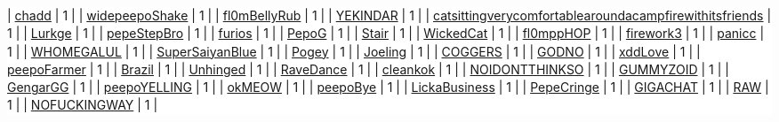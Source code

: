 | [chadd](https://7tv.app/emotes/01GEQ135V0000DRQ70BR2M91G7)                                                                                          | 1     |
| [widepeepoShake](https://7tv.app/emotes/01FZHSV5HG000A9CNXY95H8BVY)                                                                                 | 1     |
| [fl0mBellyRub](https://7tv.app/emotes/01GKMWXQ2R000EFJHXG58Y1G6V)                                                                                   | 1     |
| [YEKINDAR](https://7tv.app/emotes/01GHCQZBSR000BYRZRJSR2PK2K)                                                                                       | 1     |
| [catsittingverycomfortablearoundacampfirewithitsfriends](https://7tv.app/emotes/01GHN12RHR000CT2WN2PPQ0047)                                         | 1     |
| [Lurkge](https://7tv.app/emotes/01FSHE9W3G0001Z3WXBKV36N0J)                                                                                         | 1     |
| [pepeStepBro](https://7tv.app/emotes/01F7H7G45G000D0JMJTPSFTQ4C)                                                                                    | 1     |
| [furios](https://7tv.app/emotes/01G7QTHQ1G0009H0PZMRY84R0J)                                                                                         | 1     |
| [PepoG](https://7tv.app/emotes/01FPPZBFCR00054ET7GQBW419Q)                                                                                          | 1     |
| [Stair](https://7tv.app/emotes/01G7MX9D00000DJJQKZ99T0J6E)                                                                                          | 1     |
| [WickedCat](https://7tv.app/emotes/01FTVPF96G0009YYXC2F22VVTJ)                                                                                      | 1     |
| [fl0mppHOP](https://7tv.app/emotes/01GR727JJ00002GWTE3A79RJNM)                                                                                      | 1     |
| [firework3](https://7tv.app/emotes/01GNGD2HNG00054NW3FWKMEMTA)                                                                                      | 1     |
| [panicc](https://7tv.app/emotes/01GMJVMET00002F9R4NTN2803W)                                                                                         | 1     |
| [WHOMEGALUL](https://7tv.app/emotes/01FFJHBA2R0000JT8GHDKHHNN8)                                                                                     | 1     |
| [SuperSaiyanBlue](https://7tv.app/emotes/01FSNH1K0G0007E5TN8YT2BJTS)                                                                                | 1     |
| [Pogey](https://7tv.app/emotes/01F6QQP6GR00079MHMN5MYRXAB)                                                                                          | 1     |
| [Joeling](https://7tv.app/emotes/01GC2Y995G000AWZK3V3P77S35)                                                                                        | 1     |
| [COGGERS](https://7tv.app/emotes/01F6Q02C000009K4HVQSZJHD68)                                                                                        | 1     |
| [GODNO](https://7tv.app/emotes/01FY9WEBXR00077WTWSFD40R6K)                                                                                          | 1     |
| [xddLove](https://7tv.app/emotes/01G91GRY3R0004NXSZNX05655C)                                                                                        | 1     |
| [peepoFarmer](https://7tv.app/emotes/01FD9NDENG0009D1JB6G15TH0E)                                                                                    | 1     |
| [Brazil](https://7tv.app/emotes/01G0D102300001W70N0KTAJ8Y0)                                                                                         | 1     |
| [Unhinged](https://7tv.app/emotes/01GVWDVV3R000243W402W7GTCY)                                                                                       | 1     |
| [RaveDance](https://7tv.app/emotes/01GKAMXN200002XZ8QVNF6S1GV)                                                                                      | 1     |
| [cleankok](https://7tv.app/emotes/01GEQCQVM0000B6WHR50T3PTZY)                                                                                       | 1     |
| [NOIDONTTHINKSO](https://7tv.app/emotes/01F6JYT7HR000CE64F7FH369B6)                                                                                 | 1     |
| [GUMMYZOID](https://7tv.app/emotes/01GVS35H9R0007BZAJGM7GHV8R)                                                                                      | 1     |
| [GengarGG](https://7tv.app/emotes/01FVZ3N7180003BP8VG8FC16ZZ)                                                                                       | 1     |
| [peepoYELLING](https://7tv.app/emotes/01GYQ6X8QR0006C64NM0K7EVKP)                                                                                   | 1     |
| [okMEOW](https://7tv.app/emotes/01F8DX0DF000056J6Z2TGS0WYG)                                                                                         | 1     |
| [peepoBye](https://7tv.app/emotes/01F6Q09DJR00015Y8FNQBDEPQK)                                                                                       | 1     |
| [LickaBusiness](https://7tv.app/emotes/01GTFT50K8000F430NZMB7DJ4S)                                                                                  | 1     |
| [PepeCringe](https://7tv.app/emotes/01F6QWPFDR0004V0XPDH23ZHRT)                                                                                     | 1     |
| [GIGACHAT](https://7tv.app/emotes/01FJ78MS8R000DH5MPCRYF6MN2)                                                                                       | 1     |
| [RAW](https://7tv.app/emotes/01FJ86ENP0000FZHS49NWQRF3H)                                                                                            | 1     |
| [NOFUCKINGWAY](https://7tv.app/emotes/01GKCYCVB0000B0264VD6F9J8D)                                                                                   | 1     |